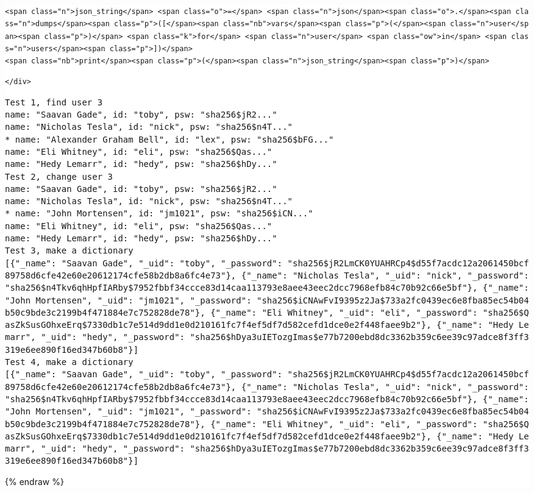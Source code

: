     <span class="n">json_string</span> <span class="o">=</span> <span class="n">json</span><span class="o">.</span><span class="n">dumps</span><span class="p">([</span><span class="nb">vars</span><span class="p">(</span><span class="n">user</span><span class="p">)</span> <span class="k">for</span> <span class="n">user</span> <span class="ow">in</span> <span class="n">users</span><span class="p">])</span> 
    <span class="nb">print</span><span class="p">(</span><span class="n">json_string</span><span class="p">)</span>
</pre></div>

    </div>
</div>
</div>

<div class="output_wrapper">
<div class="output">

<div class="output_area">

<div class="output_subarea output_stream output_stdout output_text">
<pre>Test 1, find user 3
name: &#34;Saavan Gade&#34;, id: &#34;toby&#34;, psw: &#34;sha256$jR2...&#34;
name: &#34;Nicholas Tesla&#34;, id: &#34;nick&#34;, psw: &#34;sha256$n4T...&#34;
* name: &#34;Alexander Graham Bell&#34;, id: &#34;lex&#34;, psw: &#34;sha256$bFG...&#34;
name: &#34;Eli Whitney&#34;, id: &#34;eli&#34;, psw: &#34;sha256$Qas...&#34;
name: &#34;Hedy Lemarr&#34;, id: &#34;hedy&#34;, psw: &#34;sha256$hDy...&#34;
Test 2, change user 3
name: &#34;Saavan Gade&#34;, id: &#34;toby&#34;, psw: &#34;sha256$jR2...&#34;
name: &#34;Nicholas Tesla&#34;, id: &#34;nick&#34;, psw: &#34;sha256$n4T...&#34;
* name: &#34;John Mortensen&#34;, id: &#34;jm1021&#34;, psw: &#34;sha256$iCN...&#34;
name: &#34;Eli Whitney&#34;, id: &#34;eli&#34;, psw: &#34;sha256$Qas...&#34;
name: &#34;Hedy Lemarr&#34;, id: &#34;hedy&#34;, psw: &#34;sha256$hDy...&#34;
Test 3, make a dictionary
[{&#34;_name&#34;: &#34;Saavan Gade&#34;, &#34;_uid&#34;: &#34;toby&#34;, &#34;_password&#34;: &#34;sha256$jR2LmCK0YUAHRCp4$d55f7acdc12a2061450bcf89758d6cfe42e60e20612174cfe58b2db8a6fc4e73&#34;}, {&#34;_name&#34;: &#34;Nicholas Tesla&#34;, &#34;_uid&#34;: &#34;nick&#34;, &#34;_password&#34;: &#34;sha256$n4Tkv6qhHpfIARby$7952fbbf34ccce83d14caa113793e8aee43eec2dcc7968efb84c70b92c66e5bf&#34;}, {&#34;_name&#34;: &#34;John Mortensen&#34;, &#34;_uid&#34;: &#34;jm1021&#34;, &#34;_password&#34;: &#34;sha256$iCNAwFvI9395z2Ja$733a2fc0439ec6e8fba85ec54b04b50c9bde3c2199b4f471884e7c752828de78&#34;}, {&#34;_name&#34;: &#34;Eli Whitney&#34;, &#34;_uid&#34;: &#34;eli&#34;, &#34;_password&#34;: &#34;sha256$QasZkSusGOhxeErq$7330db1c7e514d9dd1e0d210161fc7f4ef5df7d582cefd1dce0e2f448faee9b2&#34;}, {&#34;_name&#34;: &#34;Hedy Lemarr&#34;, &#34;_uid&#34;: &#34;hedy&#34;, &#34;_password&#34;: &#34;sha256$hDya3uIETozgImas$e77b7200ebd8dc3362b359c6ee39c97adce8f3ff3319e6ee890f16ed347b60b8&#34;}]
Test 4, make a dictionary
[{&#34;_name&#34;: &#34;Saavan Gade&#34;, &#34;_uid&#34;: &#34;toby&#34;, &#34;_password&#34;: &#34;sha256$jR2LmCK0YUAHRCp4$d55f7acdc12a2061450bcf89758d6cfe42e60e20612174cfe58b2db8a6fc4e73&#34;}, {&#34;_name&#34;: &#34;Nicholas Tesla&#34;, &#34;_uid&#34;: &#34;nick&#34;, &#34;_password&#34;: &#34;sha256$n4Tkv6qhHpfIARby$7952fbbf34ccce83d14caa113793e8aee43eec2dcc7968efb84c70b92c66e5bf&#34;}, {&#34;_name&#34;: &#34;John Mortensen&#34;, &#34;_uid&#34;: &#34;jm1021&#34;, &#34;_password&#34;: &#34;sha256$iCNAwFvI9395z2Ja$733a2fc0439ec6e8fba85ec54b04b50c9bde3c2199b4f471884e7c752828de78&#34;}, {&#34;_name&#34;: &#34;Eli Whitney&#34;, &#34;_uid&#34;: &#34;eli&#34;, &#34;_password&#34;: &#34;sha256$QasZkSusGOhxeErq$7330db1c7e514d9dd1e0d210161fc7f4ef5df7d582cefd1dce0e2f448faee9b2&#34;}, {&#34;_name&#34;: &#34;Hedy Lemarr&#34;, &#34;_uid&#34;: &#34;hedy&#34;, &#34;_password&#34;: &#34;sha256$hDya3uIETozgImas$e77b7200ebd8dc3362b359c6ee39c97adce8f3ff3319e6ee890f16ed347b60b8&#34;}]
</pre>
</div>
</div>

</div>
</div>

</div>
    {% endraw %}
